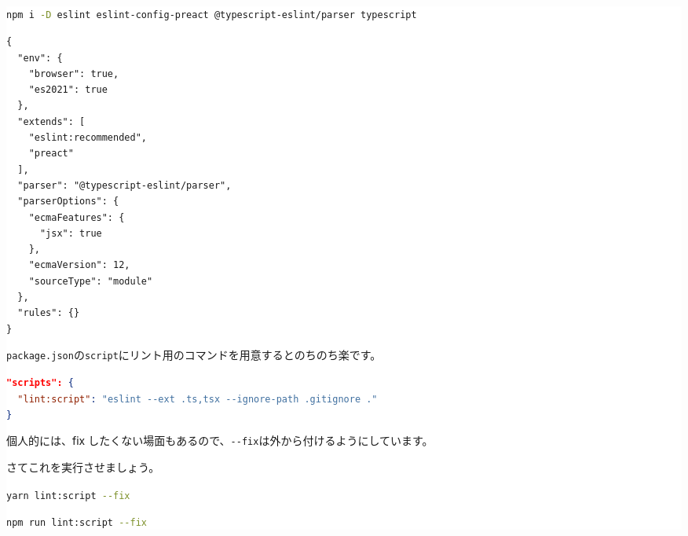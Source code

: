 ```bash
npm i -D eslint eslint-config-preact @typescript-eslint/parser typescript
```

  </code-block>

</code-group>

```json:.eslintrc
{
  "env": {
    "browser": true,
    "es2021": true
  },
  "extends": [
    "eslint:recommended",
    "preact"
  ],
  "parser": "@typescript-eslint/parser",
  "parserOptions": {
    "ecmaFeatures": {
      "jsx": true
    },
    "ecmaVersion": 12,
    "sourceType": "module"
  },
  "rules": {}
}
```

`package.json`の`script`にリント用のコマンドを用意するとのちのち楽です。

```json:package.json
"scripts": {
  "lint:script": "eslint --ext .ts,tsx --ignore-path .gitignore ."
}
```

個人的には、fix したくない場面もあるので、`--fix`は外から付けるようにしています。

さてこれを実行させましょう。

<code-group>
  <code-block label="Yarn" active>

```bash
yarn lint:script --fix
```

  </code-block>

  <code-block label="NPM">

```bash
npm run lint:script --fix
```

  </code-block>
</code-group>
